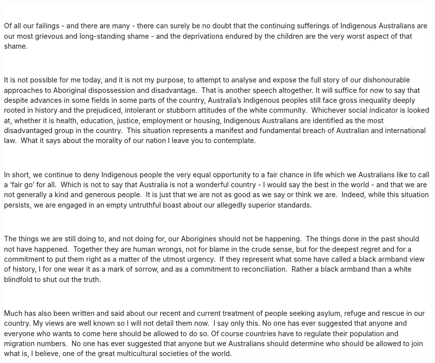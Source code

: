   

  Of all 
our failings - and there are many - there can surely be no doubt 
that the continuing sufferings of Indigenous Australians are our most 
grievous and long-standing shame - and the deprivations endured by 
the children are the very worst aspect of that shame.

  

  It is 
not possible for me today, and it is not my purpose, to attempt to analyse 
and expose the full story of our dishonourable approaches to Aboriginal 
dispossession and disadvantage.  That is another speech altogether. 
It will suffice for now to say that despite advances in some fields 
in some parts of the country, Australia’s Indigenous peoples still 
face gross inequality deeply rooted in history and the prejudiced, intolerant 
or stubborn attitudes of the white community.  Whichever social 
indicator is looked at, whether it is health, education, justice, employment 
or housing, Indigenous Australians are identified as the most disadvantaged 
group in the country.  This situation represents a manifest and 
fundamental breach of Australian and international law.  What it 
says about the morality of our nation I leave you to contemplate.

  

  In short, 
we continue to deny Indigenous people the very equal opportunity to 
a fair chance in life which we Australians like to call a ‘fair go’ 
for all.  Which is not to say that Australia is not a wonderful 
country - I would say the best in the world - and that we are not 
generally a kind and generous people.  It is just that we are not 
as good as we say or think we are.  Indeed, while this situation 
persists, we are engaged in an empty untruthful boast about our allegedly 
superior standards.

  

  The things 
we are still doing to, and not doing for, our Aborigines should not 
be happening.  The things done in the past should not have happened.  
Together they are human wrongs, not for blame in the crude sense, but 
for the deepest regret and for a commitment to put them right as a matter 
of the utmost urgency.  If they represent what some have called 
a black armband view of history, I for one wear it as a mark of sorrow, 
and as a commitment to reconciliation.  Rather a black armband 
than a white blindfold to shut out the truth.

  

  Much has 
also been written and said about our recent and current treatment of 
people seeking asylum, refuge and rescue in our country. My views are 
well known so I will not detail them now.  I say only this. No 
one has ever suggested that anyone and everyone who wants to come here 
should be allowed to do so. Of course countries have to regulate their 
population and migration numbers.  No one has ever suggested that 
anyone but we Australians should determine who should be allowed to 
join what is, I believe, one of the great multicultural societies of 
the world.  
